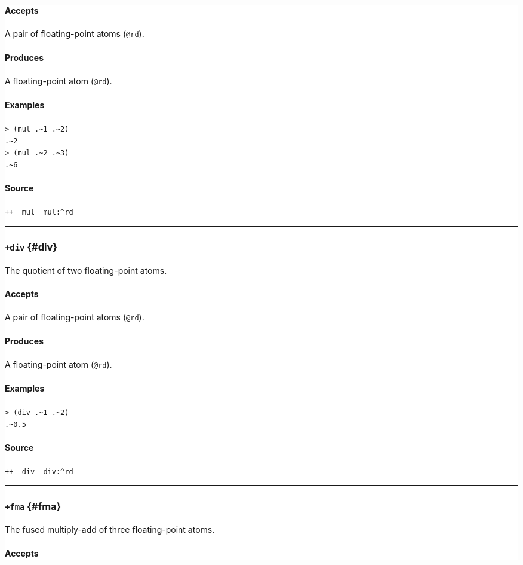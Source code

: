 #### Accepts

A pair of floating-point atoms (`@rd`).

#### Produces

A floating-point atom (`@rd`).

#### Examples

```hoon
> (mul .~1 .~2)
.~2
> (mul .~2 .~3)
.~6
```

#### Source

```hoon
++  mul  mul:^rd
```

---

### `+div` {#div}

The quotient of two floating-point atoms.

#### Accepts

A pair of floating-point atoms (`@rd`).

#### Produces

A floating-point atom (`@rd`).

#### Examples

```hoon
> (div .~1 .~2)
.~0.5
```

#### Source

```hoon
++  div  div:^rd
```

---

### `+fma` {#fma}

The fused multiply-add of three floating-point atoms.

#### Accepts
